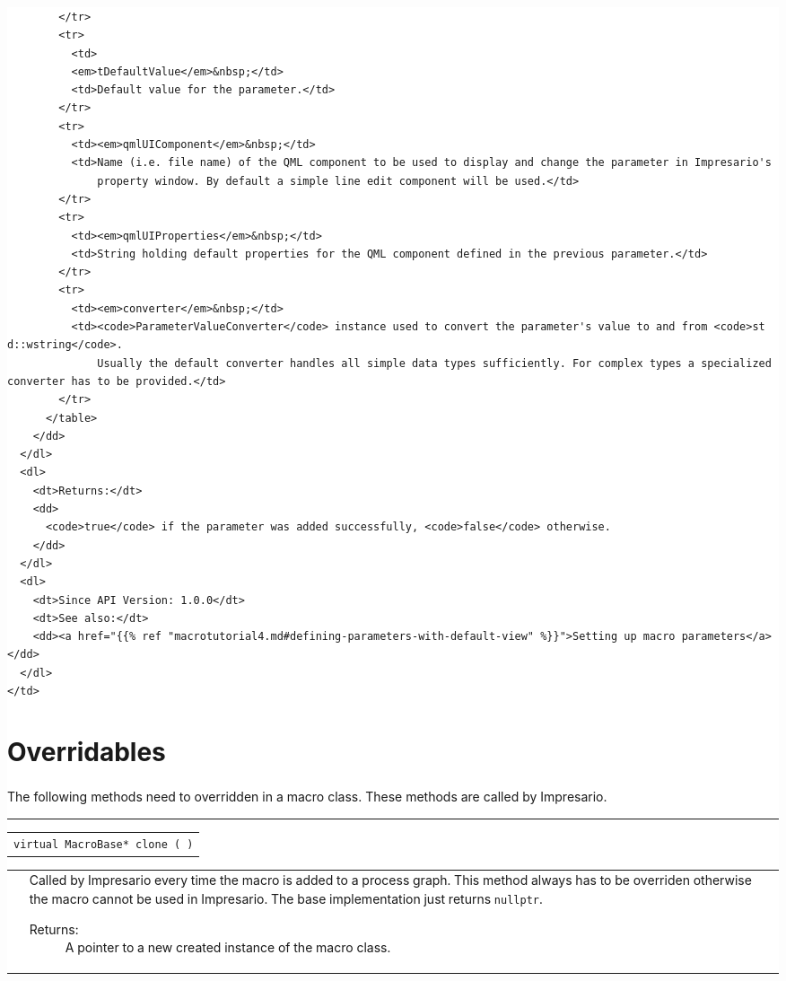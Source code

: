             </tr>
            <tr>
              <td>
              <em>tDefaultValue</em>&nbsp;</td>
              <td>Default value for the parameter.</td>
            </tr>
            <tr>
              <td><em>qmlUIComponent</em>&nbsp;</td>
              <td>Name (i.e. file name) of the QML component to be used to display and change the parameter in Impresario's
                  property window. By default a simple line edit component will be used.</td>
            </tr>
            <tr>
              <td><em>qmlUIProperties</em>&nbsp;</td>
              <td>String holding default properties for the QML component defined in the previous parameter.</td>
            </tr>
            <tr>
              <td><em>converter</em>&nbsp;</td>
              <td><code>ParameterValueConverter</code> instance used to convert the parameter's value to and from <code>std::wstring</code>.
                  Usually the default converter handles all simple data types sufficiently. For complex types a specialized converter has to be provided.</td>
            </tr>            
          </table>
        </dd>
      </dl>
      <dl>
        <dt>Returns:</dt>
        <dd>
          <code>true</code> if the parameter was added successfully, <code>false</code> otherwise.
        </dd>
      </dl>      
      <dl>
	    <dt>Since API Version: 1.0.0</dt>
        <dt>See also:</dt>
        <dd><a href="{{% ref "macrotutorial4.md#defining-parameters-with-default-view" %}}">Setting up macro parameters</a></dd>
      </dl>
    </td>
  </tr>
</table>

# Overridables
The following methods need to overridden in a macro class. These methods are called by Impresario.

<hr>
<table class="apideclaration">
  <tr>
    <td><code>virtual MacroBase* clone (&nbsp;)</code></td>
  </tr>
</table>
<table class="apidescription">
  <tr>
    <td>&nbsp;</td>
    <td>
      Called by Impresario every time the macro is added to a process graph. This method always has to be overriden otherwise the macro cannot 
      be used in Impresario. The base implementation just returns <code>nullptr</code>. 
      <dl>
        <dt>Returns:</dt>
        <dd>
          A pointer to a new created instance of the macro class.
        </dd>